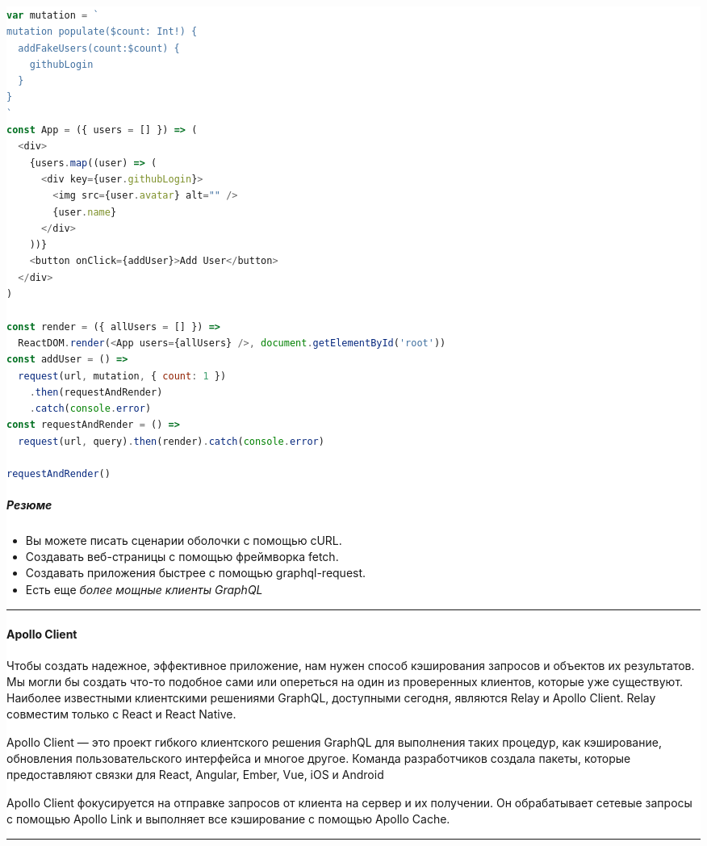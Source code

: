 ```js
var mutation = `
mutation populate($count: Int!) {
  addFakeUsers(count:$count) {
    githubLogin
  }
}
`
const App = ({ users = [] }) => (
  <div>
    {users.map((user) => (
      <div key={user.githubLogin}>
        <img src={user.avatar} alt="" />
        {user.name}
      </div>
    ))}
    <button onClick={addUser}>Add User</button>
  </div>
)

const render = ({ allUsers = [] }) =>
  ReactDOM.render(<App users={allUsers} />, document.getElementById('root'))
const addUser = () =>
  request(url, mutation, { count: 1 })
    .then(requestAndRender)
    .catch(console.error)
const requestAndRender = () =>
  request(url, query).then(render).catch(console.error)

requestAndRender()
```

##### _Резюме_

- Вы можете писать сценарии оболочки с помощью cURL.
- Создавать веб-страницы с помощью фреймворка fetch.
- Создавать приложения быстрее с помощью graphql-request.
- Есть еще _более мощные клиенты GraphQL_

---

#### Apollo Client

Чтобы создать надежное, эффективное приложение, нам нужен способ кэширования запросов и объектов их результатов. Мы могли бы создать что-то подобное сами или опереться на один из проверенных клиентов, которые уже существуют. Наиболее известными клиентскими решениями GraphQL, доступными сегодня, являются Relay и Apollo Client. Relay совместим только с React и React Native.

Apollo Client — это проект гибкого клиентского решения GraphQL для выполнения таких процедур, как кэширование, обновления пользовательского интерфейса и многое другое. Команда разработчиков создала пакеты, которые предоставляют связки для React, Angular, Ember, Vue, iOS и Android

Apollo Client фокусируется на отправке запросов от клиента на сервер и их получении. Он обрабатывает сетевые запросы с помощью Apollo Link и выполняет все кэширование с помощью Apollo Cache.

---